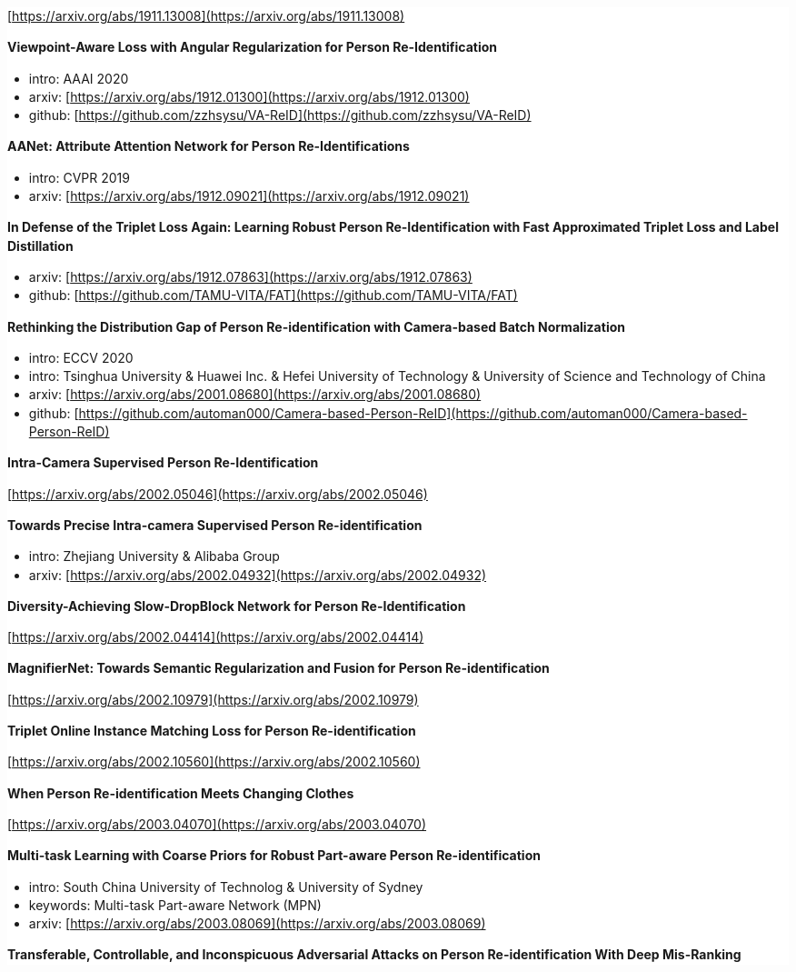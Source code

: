 [https://arxiv.org/abs/1911.13008](https://arxiv.org/abs/1911.13008)

**Viewpoint-Aware Loss with Angular Regularization for Person Re-Identification**

- intro: AAAI 2020
- arxiv: [https://arxiv.org/abs/1912.01300](https://arxiv.org/abs/1912.01300)
- github: [https://github.com/zzhsysu/VA-ReID](https://github.com/zzhsysu/VA-ReID)

**AANet: Attribute Attention Network for Person Re-Identifications**

- intro: CVPR 2019
- arxiv: [https://arxiv.org/abs/1912.09021](https://arxiv.org/abs/1912.09021)

**In Defense of the Triplet Loss Again: Learning Robust Person Re-Identification with Fast Approximated Triplet Loss and Label Distillation**

- arxiv: [https://arxiv.org/abs/1912.07863](https://arxiv.org/abs/1912.07863)
- github: [https://github.com/TAMU-VITA/FAT](https://github.com/TAMU-VITA/FAT)

**Rethinking the Distribution Gap of Person Re-identification with Camera-based Batch Normalization**

- intro: ECCV 2020
- intro: Tsinghua University & Huawei Inc. & Hefei University of Technology & University of Science and Technology of China
- arxiv: [https://arxiv.org/abs/2001.08680](https://arxiv.org/abs/2001.08680)
- github: [https://github.com/automan000/Camera-based-Person-ReID](https://github.com/automan000/Camera-based-Person-ReID)

**Intra-Camera Supervised Person Re-Identification**

[https://arxiv.org/abs/2002.05046](https://arxiv.org/abs/2002.05046)

**Towards Precise Intra-camera Supervised Person Re-identification**

- intro: Zhejiang University & Alibaba Group
- arxiv: [https://arxiv.org/abs/2002.04932](https://arxiv.org/abs/2002.04932)

**Diversity-Achieving Slow-DropBlock Network for Person Re-Identification**

[https://arxiv.org/abs/2002.04414](https://arxiv.org/abs/2002.04414)

**MagnifierNet: Towards Semantic Regularization and Fusion for Person Re-identification**

[https://arxiv.org/abs/2002.10979](https://arxiv.org/abs/2002.10979)

**Triplet Online Instance Matching Loss for Person Re-identification**

[https://arxiv.org/abs/2002.10560](https://arxiv.org/abs/2002.10560)

**When Person Re-identification Meets Changing Clothes**

[https://arxiv.org/abs/2003.04070](https://arxiv.org/abs/2003.04070)

**Multi-task Learning with Coarse Priors for Robust Part-aware Person Re-identification**

- intro: South China University of Technolog & University of Sydney
- keywords: Multi-task Part-aware Network (MPN)
- arxiv: [https://arxiv.org/abs/2003.08069](https://arxiv.org/abs/2003.08069)

**Transferable, Controllable, and Inconspicuous Adversarial Attacks on Person Re-identification With Deep Mis-Ranking**

